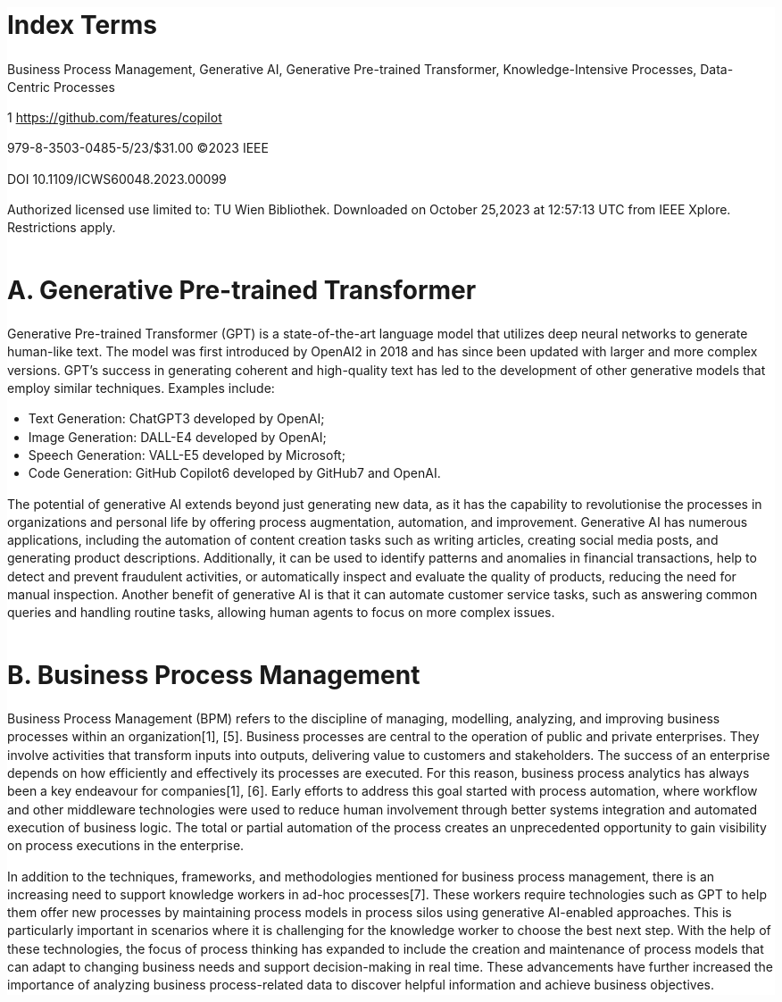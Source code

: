 # Index Terms

Business Process Management, Generative AI, Generative Pre-trained Transformer, Knowledge-Intensive Processes, Data-Centric Processes

1 https://github.com/features/copilot

979-8-3503-0485-5/23/$31.00 ©2023 IEEE

DOI 10.1109/ICWS60048.2023.00099

Authorized licensed use limited to: TU Wien Bibliothek. Downloaded on October 25,2023 at 12:57:13 UTC from IEEE Xplore. Restrictions apply.

# A. Generative Pre-trained Transformer

Generative Pre-trained Transformer (GPT) is a state-of-the-art language model that utilizes deep neural networks to generate human-like text. The model was first introduced by OpenAI2 in 2018 and has since been updated with larger and more complex versions. GPT’s success in generating coherent and high-quality text has led to the development of other generative models that employ similar techniques. Examples include:

- Text Generation: ChatGPT3 developed by OpenAI;
- Image Generation: DALL-E4 developed by OpenAI;
- Speech Generation: VALL-E5 developed by Microsoft;
- Code Generation: GitHub Copilot6 developed by GitHub7 and OpenAI.

The potential of generative AI extends beyond just generating new data, as it has the capability to revolutionise the processes in organizations and personal life by offering process augmentation, automation, and improvement. Generative AI has numerous applications, including the automation of content creation tasks such as writing articles, creating social media posts, and generating product descriptions. Additionally, it can be used to identify patterns and anomalies in financial transactions, help to detect and prevent fraudulent activities, or automatically inspect and evaluate the quality of products, reducing the need for manual inspection. Another benefit of generative AI is that it can automate customer service tasks, such as answering common queries and handling routine tasks, allowing human agents to focus on more complex issues.

# B. Business Process Management

Business Process Management (BPM) refers to the discipline of managing, modelling, analyzing, and improving business processes within an organization[1], [5]. Business processes are central to the operation of public and private enterprises. They involve activities that transform inputs into outputs, delivering value to customers and stakeholders. The success of an enterprise depends on how efficiently and effectively its processes are executed. For this reason, business process analytics has always been a key endeavour for companies[1], [6]. Early efforts to address this goal started with process automation, where workflow and other middleware technologies were used to reduce human involvement through better systems integration and automated execution of business logic. The total or partial automation of the process creates an unprecedented opportunity to gain visibility on process executions in the enterprise.

In addition to the techniques, frameworks, and methodologies mentioned for business process management, there is an increasing need to support knowledge workers in ad-hoc processes[7]. These workers require technologies such as GPT to help them offer new processes by maintaining process models in process silos using generative AI-enabled approaches. This is particularly important in scenarios where it is challenging for the knowledge worker to choose the best next step. With the help of these technologies, the focus of process thinking has expanded to include the creation and maintenance of process models that can adapt to changing business needs and support decision-making in real time. These advancements have further increased the importance of analyzing business process-related data to discover helpful information and achieve business objectives.

